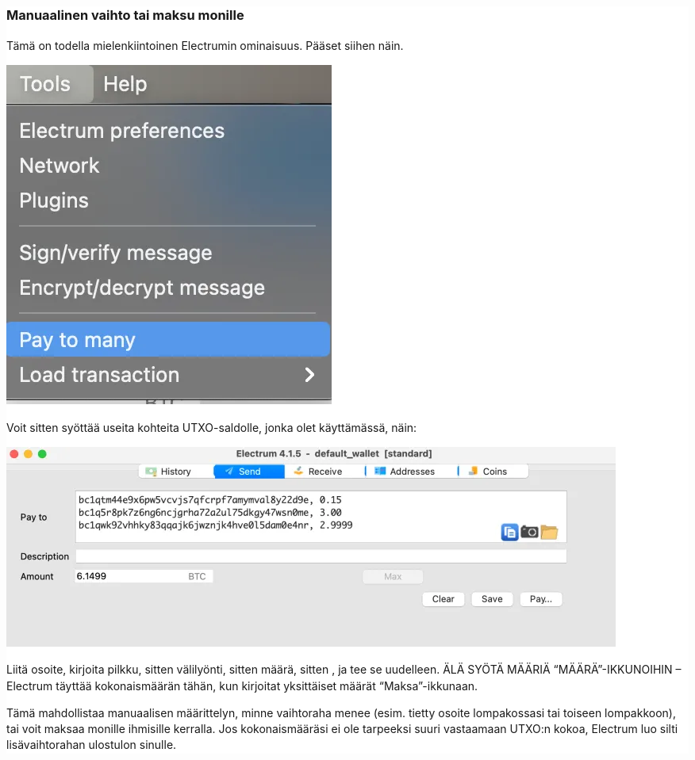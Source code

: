 ### Manuaalinen vaihto tai maksu monille

Tämä on todella mielenkiintoinen Electrumin ominaisuus. Pääset siihen näin.

![kuva](assets/46.webp)

Voit sitten syöttää useita kohteita UTXO-saldolle, jonka olet käyttämässä, näin:

![kuva](assets/47.webp)

Liitä osoite, kirjoita pilkku, sitten välilyönti, sitten määrä, sitten <enter>, ja tee se uudelleen. ÄLÄ SYÖTÄ MÄÄRIÄ “MÄÄRÄ”-IKKUNOIHIN – Electrum täyttää kokonaismäärän tähän, kun kirjoitat yksittäiset määrät “Maksa”-ikkunaan.

Tämä mahdollistaa manuaalisen määrittelyn, minne vaihtoraha menee (esim. tietty osoite lompakossasi tai toiseen lompakkoon), tai voit maksaa monille ihmisille kerralla. Jos kokonaismääräsi ei ole tarpeeksi suuri vastaamaan UTXO:n kokoa, Electrum luo silti lisävaihtorahan ulostulon sinulle.
